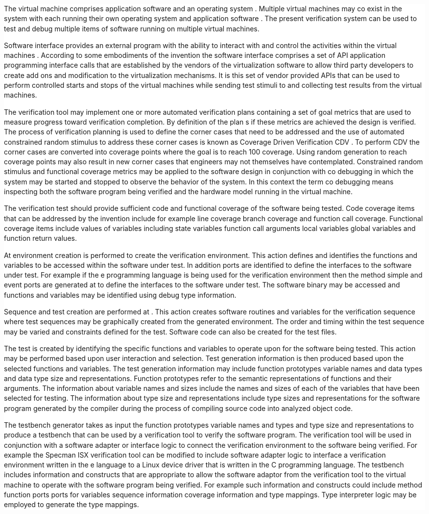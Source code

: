 The virtual machine comprises application software and an operating system . Multiple virtual machines may co exist in the system with each running their own operating system and application software . The present verification system can be used to test and debug multiple items of software running on multiple virtual machines.

Software interface provides an external program with the ability to interact with and control the activities within the virtual machines . According to some embodiments of the invention the software interface comprises a set of API application programming interface calls that are established by the vendors of the virtualization software to allow third party developers to create add ons and modification to the virtualization mechanisms. It is this set of vendor provided APIs that can be used to perform controlled starts and stops of the virtual machines while sending test stimuli to and collecting test results from the virtual machines.

The verification tool may implement one or more automated verification plans containing a set of goal metrics that are used to measure progress toward verification completion. By definition of the plan s if these metrics are achieved the design is verified. The process of verification planning is used to define the corner cases that need to be addressed and the use of automated constrained random stimulus to address these corner cases is known as Coverage Driven Verification CDV . To perform CDV the corner cases are converted into coverage points where the goal is to reach 100 coverage. Using random generation to reach coverage points may also result in new corner cases that engineers may not themselves have contemplated. Constrained random stimulus and functional coverage metrics may be applied to the software design in conjunction with co debugging in which the system may be started and stopped to observe the behavior of the system. In this context the term co debugging means inspecting both the software program being verified and the hardware model running in the virtual machine.

The verification test should provide sufficient code and functional coverage of the software being tested. Code coverage items that can be addressed by the invention include for example line coverage branch coverage and function call coverage. Functional coverage items include values of variables including state variables function call arguments local variables global variables and function return values.

At environment creation is performed to create the verification environment. This action defines and identifies the functions and variables to be accessed within the software under test. In addition ports are identified to define the interfaces to the software under test. For example if the e programming language is being used for the verification environment then the method simple and event ports are generated at to define the interfaces to the software under test. The software binary may be accessed and functions and variables may be identified using debug type information.

Sequence and test creation are performed at . This action creates software routines and variables for the verification sequence where test sequences may be graphically created from the generated environment. The order and timing within the test sequence may be varied and constraints defined for the test. Software code can also be created for the test files.

The test is created by identifying the specific functions and variables to operate upon for the software being tested. This action may be performed based upon user interaction and selection. Test generation information is then produced based upon the selected functions and variables. The test generation information may include function prototypes variable names and data types and data type size and representations. Function prototypes refer to the semantic representations of functions and their arguments. The information about variable names and sizes include the names and sizes of each of the variables that have been selected for testing. The information about type size and representations include type sizes and representations for the software program generated by the compiler during the process of compiling source code into analyzed object code.

The testbench generator takes as input the function prototypes variable names and types and type size and representations to produce a testbench that can be used by a verification tool to verify the software program. The verification tool will be used in conjunction with a software adapter or interface logic to connect the verification environment to the software being verified. For example the Specman ISX verification tool can be modified to include software adapter logic to interface a verification environment written in the e language to a Linux device driver that is written in the C programming language. The testbench includes information and constructs that are appropriate to allow the software adaptor from the verification tool to the virtual machine to operate with the software program being verified. For example such information and constructs could include method function ports ports for variables sequence information coverage information and type mappings. Type interpreter logic may be employed to generate the type mappings.
